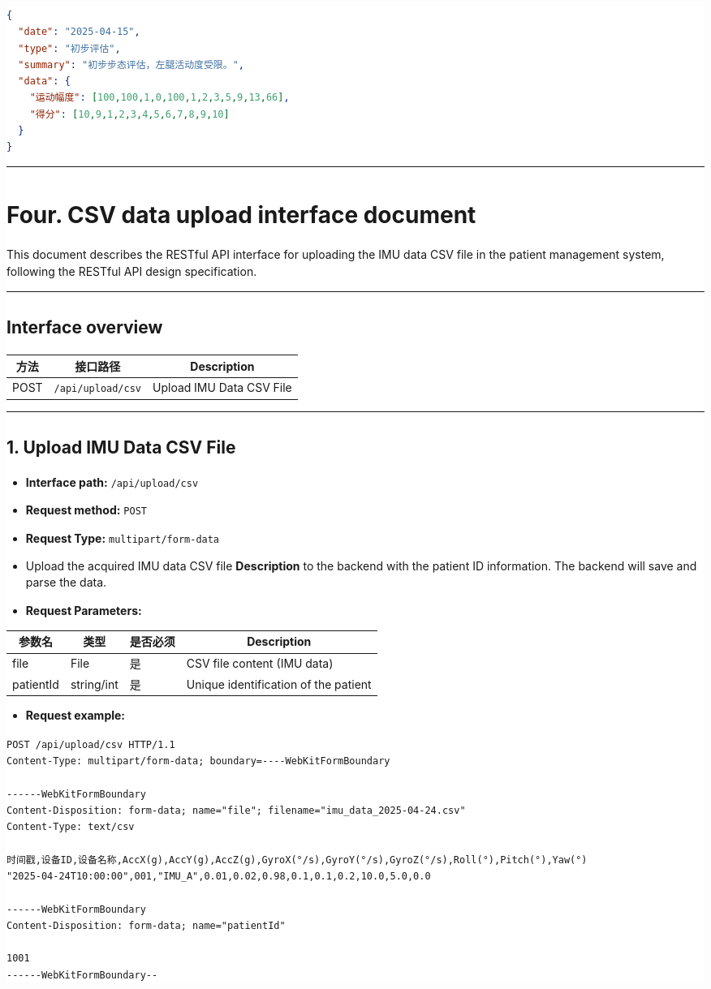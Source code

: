 
```json
{
  "date": "2025-04-15",
  "type": "初步评估",
  "summary": "初步步态评估，左腿活动度受限。",
  "data": {
    "运动幅度": [100,100,1,0,100,1,2,3,5,9,13,66],
    "得分": [10,9,1,2,3,4,5,6,7,8,9,10]
  }
}
```
---
# Four. CSV data upload interface document

This document describes the RESTful API interface for uploading the IMU data CSV file in the patient management system, following the RESTful API design specification.

---

## Interface overview

| 方法 | 接口路径         |Description|
|------|------------------|----------------------------|
| POST | `/api/upload/csv` |Upload IMU Data CSV File|

---

## 1. Upload IMU Data CSV File

- **Interface path:** `/api/upload/csv`
- **Request method:** `POST`
- **Request Type:** `multipart/form-data`
- Upload the acquired IMU data CSV file **Description** to the backend with the patient ID information. The backend will save and parse the data.

- **Request Parameters:**

| 参数名     | 类型       | 是否必须 |Description|
|------------|------------|----------|-------------------------|
| file       | File       | 是       |CSV file content (IMU data)|
| patientId  | string/int | 是       |Unique identification of the patient|

- **Request example:**


```http
POST /api/upload/csv HTTP/1.1
Content-Type: multipart/form-data; boundary=----WebKitFormBoundary

------WebKitFormBoundary
Content-Disposition: form-data; name="file"; filename="imu_data_2025-04-24.csv"
Content-Type: text/csv

时间戳,设备ID,设备名称,AccX(g),AccY(g),AccZ(g),GyroX(°/s),GyroY(°/s),GyroZ(°/s),Roll(°),Pitch(°),Yaw(°)
"2025-04-24T10:00:00",001,"IMU_A",0.01,0.02,0.98,0.1,0.1,0.2,10.0,5.0,0.0

------WebKitFormBoundary
Content-Disposition: form-data; name="patientId"

1001
------WebKitFormBoundary--
```
